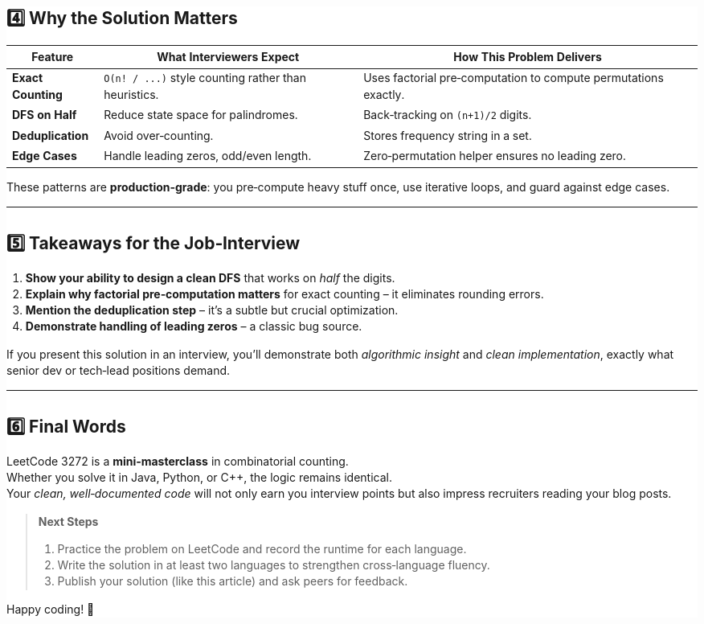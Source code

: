 
## 4️⃣ Why the Solution Matters

| Feature | What Interviewers Expect | How This Problem Delivers |
|---------|--------------------------|---------------------------|
| **Exact Counting** | `O(n! / ...)` style counting rather than heuristics. | Uses factorial pre‑computation to compute permutations exactly. |
| **DFS on Half** | Reduce state space for palindromes. | Back‑tracking on `(n+1)/2` digits. |
| **Deduplication** | Avoid over‑counting. | Stores frequency string in a set. |
| **Edge Cases** | Handle leading zeros, odd/even length. | Zero‑permutation helper ensures no leading zero. |

These patterns are **production‑grade**: you pre‑compute heavy stuff once, use iterative loops, and guard against edge cases.

---

## 5️⃣ Takeaways for the Job‑Interview

1. **Show your ability to design a clean DFS** that works on *half* the digits.  
2. **Explain why factorial pre‑computation matters** for exact counting – it eliminates rounding errors.  
3. **Mention the deduplication step** – it’s a subtle but crucial optimization.  
4. **Demonstrate handling of leading zeros** – a classic bug source.  

If you present this solution in an interview, you’ll demonstrate both *algorithmic insight* and *clean implementation*, exactly what senior dev or tech‑lead positions demand.

---

## 6️⃣ Final Words

LeetCode 3272 is a **mini‑masterclass** in combinatorial counting.  
Whether you solve it in Java, Python, or C++, the logic remains identical.  
Your *clean, well‑documented code* will not only earn you interview points but also impress recruiters reading your blog posts.

> **Next Steps**  
> 1. Practice the problem on LeetCode and record the runtime for each language.  
> 2. Write the solution in at least two languages to strengthen cross‑language fluency.  
> 3. Publish your solution (like this article) and ask peers for feedback.  

Happy coding! 🚀
